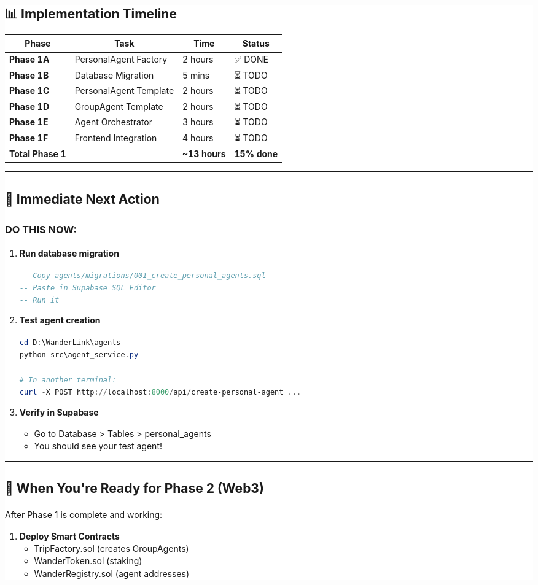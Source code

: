
## 📊 Implementation Timeline

| Phase | Task | Time | Status |
|-------|------|------|--------|
| **Phase 1A** | PersonalAgent Factory | 2 hours | ✅ DONE |
| **Phase 1B** | Database Migration | 5 mins | ⏳ TODO |
| **Phase 1C** | PersonalAgent Template | 2 hours | ⏳ TODO |
| **Phase 1D** | GroupAgent Template | 2 hours | ⏳ TODO |
| **Phase 1E** | Agent Orchestrator | 3 hours | ⏳ TODO |
| **Phase 1F** | Frontend Integration | 4 hours | ⏳ TODO |
| **Total Phase 1** | | **~13 hours** | **15% done** |

---

## 🎯 Immediate Next Action

### **DO THIS NOW:**

1. **Run database migration**
   ```sql
   -- Copy agents/migrations/001_create_personal_agents.sql
   -- Paste in Supabase SQL Editor
   -- Run it
   ```

2. **Test agent creation**
   ```powershell
   cd D:\WanderLink\agents
   python src\agent_service.py
   
   # In another terminal:
   curl -X POST http://localhost:8000/api/create-personal-agent ...
   ```

3. **Verify in Supabase**
   - Go to Database > Tables > personal_agents
   - You should see your test agent!

---

## 🚀 When You're Ready for Phase 2 (Web3)

After Phase 1 is complete and working:

1. **Deploy Smart Contracts**
   - TripFactory.sol (creates GroupAgents)
   - WanderToken.sol (staking)
   - WanderRegistry.sol (agent addresses)
